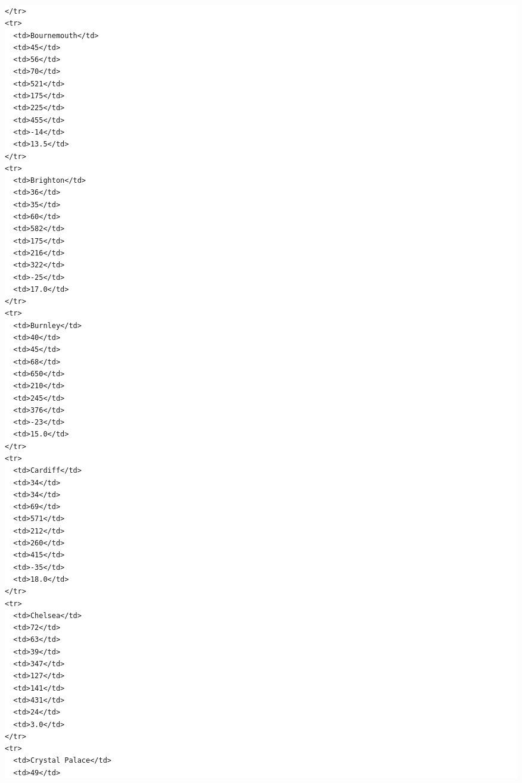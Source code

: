     </tr>
    <tr>
      <td>Bournemouth</td>
      <td>45</td>
      <td>56</td>
      <td>70</td>
      <td>521</td>
      <td>175</td>
      <td>225</td>
      <td>455</td>
      <td>-14</td>
      <td>13.5</td>
    </tr>
    <tr>
      <td>Brighton</td>
      <td>36</td>
      <td>35</td>
      <td>60</td>
      <td>582</td>
      <td>175</td>
      <td>216</td>
      <td>322</td>
      <td>-25</td>
      <td>17.0</td>
    </tr>
    <tr>
      <td>Burnley</td>
      <td>40</td>
      <td>45</td>
      <td>68</td>
      <td>650</td>
      <td>210</td>
      <td>245</td>
      <td>376</td>
      <td>-23</td>
      <td>15.0</td>
    </tr>
    <tr>
      <td>Cardiff</td>
      <td>34</td>
      <td>34</td>
      <td>69</td>
      <td>571</td>
      <td>212</td>
      <td>260</td>
      <td>415</td>
      <td>-35</td>
      <td>18.0</td>
    </tr>
    <tr>
      <td>Chelsea</td>
      <td>72</td>
      <td>63</td>
      <td>39</td>
      <td>347</td>
      <td>127</td>
      <td>141</td>
      <td>431</td>
      <td>24</td>
      <td>3.0</td>
    </tr>
    <tr>
      <td>Crystal Palace</td>
      <td>49</td>